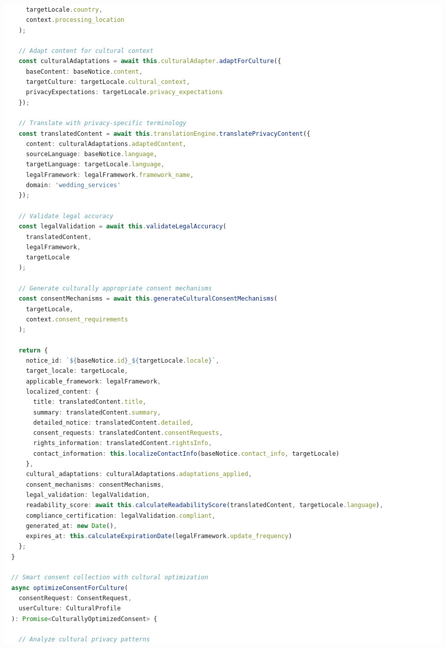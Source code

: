 ```typescript
      targetLocale.country,
      context.processing_location
    );
    
    // Adapt content for cultural context
    const culturalAdaptations = await this.culturalAdapter.adaptForCulture({
      baseContent: baseNotice.content,
      targetCulture: targetLocale.cultural_context,
      privacyExpectations: targetLocale.privacy_expectations
    });
    
    // Translate with privacy-specific terminology
    const translatedContent = await this.translationEngine.translatePrivacyContent({
      content: culturalAdaptations.adaptedContent,
      sourceLanguage: baseNotice.language,
      targetLanguage: targetLocale.language,
      legalFramework: legalFramework.framework_name,
      domain: 'wedding_services'
    });
    
    // Validate legal accuracy
    const legalValidation = await this.validateLegalAccuracy(
      translatedContent,
      legalFramework,
      targetLocale
    );
    
    // Generate culturally appropriate consent mechanisms
    const consentMechanisms = await this.generateCulturalConsentMechanisms(
      targetLocale,
      context.consent_requirements
    );
    
    return {
      notice_id: `${baseNotice.id}_${targetLocale.locale}`,
      target_locale: targetLocale,
      applicable_framework: legalFramework,
      localized_content: {
        title: translatedContent.title,
        summary: translatedContent.summary,
        detailed_notice: translatedContent.detailed,
        consent_requests: translatedContent.consentRequests,
        rights_information: translatedContent.rightsInfo,
        contact_information: this.localizeContactInfo(baseNotice.contact_info, targetLocale)
      },
      cultural_adaptations: culturalAdaptations.adaptations_applied,
      consent_mechanisms: consentMechanisms,
      legal_validation: legalValidation,
      readability_score: await this.calculateReadabilityScore(translatedContent, targetLocale.language),
      compliance_certification: legalValidation.compliant,
      generated_at: new Date(),
      expires_at: this.calculateExpirationDate(legalFramework.update_frequency)
    };
  }

  // Smart consent collection with cultural optimization
  async optimizeConsentForCulture(
    consentRequest: ConsentRequest,
    userCulture: CulturalProfile
  ): Promise<CulturallyOptimizedConsent> {
    
    // Analyze cultural privacy patterns
```